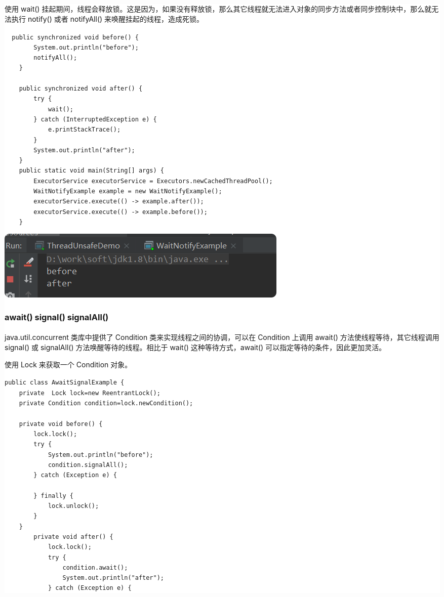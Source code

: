 使用 wait() 挂起期间，线程会释放锁。这是因为，如果没有释放锁，那么其它线程就无法进入对象的同步方法或者同步控制块中，那么就无法执行 notify() 或者 notifyAll() 来唤醒挂起的线程，造成死锁。

      public synchronized void before() {
            System.out.println("before");
            notifyAll();
        }
    
        public synchronized void after() {
            try {
                wait();
            } catch (InterruptedException e) {
                e.printStackTrace();
            }
            System.out.println("after");
        }
        public static void main(String[] args) {
            ExecutorService executorService = Executors.newCachedThreadPool();
            WaitNotifyExample example = new WaitNotifyExample();
            executorService.execute(() -> example.after());
            executorService.execute(() -> example.before());
        }
![](images/b0047dc0.png)

### await() signal() signalAll()
java.util.concurrent 类库中提供了 Condition 类来实现线程之间的协调，可以在 Condition 上调用 await() 方法使线程等待，其它线程调用 signal() 或 signalAll() 方法唤醒等待的线程。相比于 wait() 这种等待方式，await() 可以指定等待的条件，因此更加灵活。

使用 Lock 来获取一个 Condition 对象。

    public class AwaitSignalExample {
        private  Lock lock=new ReentrantLock();
        private Condition condition=lock.newCondition();
    
        private void before() {
            lock.lock();
            try {
                System.out.println("before");
                condition.signalAll();
            } catch (Exception e) {
    
            } finally {
                lock.unlock();
            }
        }
            private void after() {
                lock.lock();
                try {
                    condition.await();
                    System.out.println("after");
                } catch (Exception e) {
    